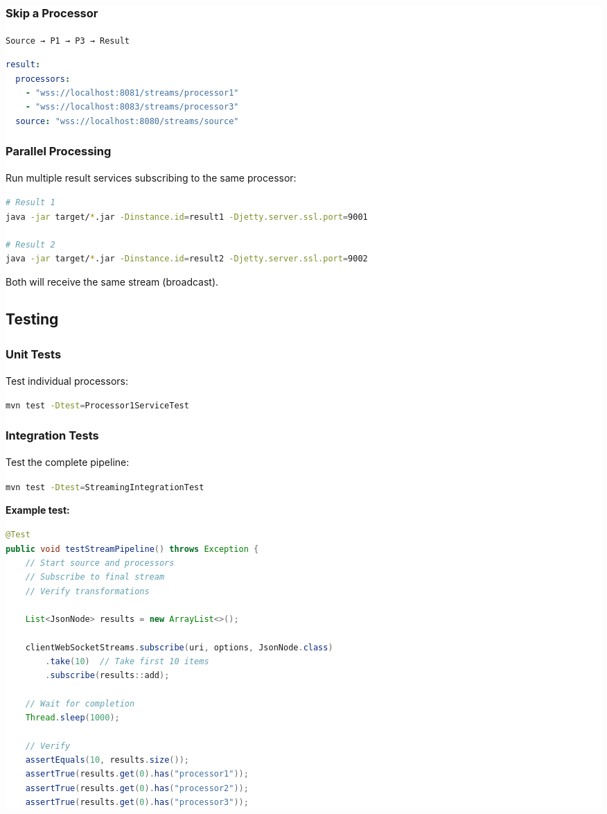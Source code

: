 ### Skip a Processor

```
Source → P1 → P3 → Result
```

```yaml
result:
  processors:
    - "wss://localhost:8081/streams/processor1"
    - "wss://localhost:8083/streams/processor3"
  source: "wss://localhost:8080/streams/source"
```

### Parallel Processing

Run multiple result services subscribing to the same processor:

```bash
# Result 1
java -jar target/*.jar -Dinstance.id=result1 -Djetty.server.ssl.port=9001

# Result 2
java -jar target/*.jar -Dinstance.id=result2 -Djetty.server.ssl.port=9002
```

Both will receive the same stream (broadcast).

## Testing

### Unit Tests

Test individual processors:

```bash
mvn test -Dtest=Processor1ServiceTest
```

### Integration Tests

Test the complete pipeline:

```bash
mvn test -Dtest=StreamingIntegrationTest
```

**Example test:**
```java
@Test
public void testStreamPipeline() throws Exception {
    // Start source and processors
    // Subscribe to final stream
    // Verify transformations
    
    List<JsonNode> results = new ArrayList<>();
    
    clientWebSocketStreams.subscribe(uri, options, JsonNode.class)
        .take(10)  // Take first 10 items
        .subscribe(results::add);
    
    // Wait for completion
    Thread.sleep(1000);
    
    // Verify
    assertEquals(10, results.size());
    assertTrue(results.get(0).has("processor1"));
    assertTrue(results.get(0).has("processor2"));
    assertTrue(results.get(0).has("processor3"));
```